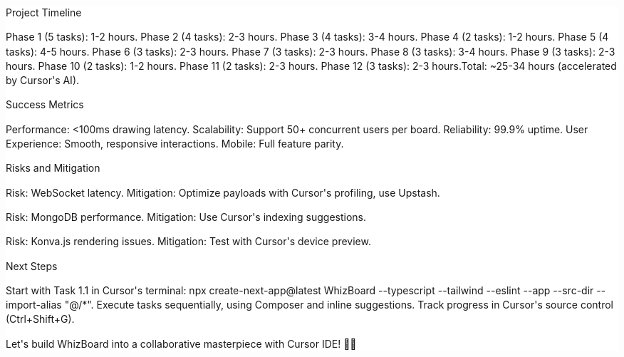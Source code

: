 
Project Timeline

Phase 1 (5 tasks): 1-2 hours.
Phase 2 (4 tasks): 2-3 hours.
Phase 3 (4 tasks): 3-4 hours.
Phase 4 (2 tasks): 1-2 hours.
Phase 5 (4 tasks): 4-5 hours.
Phase 6 (3 tasks): 2-3 hours.
Phase 7 (3 tasks): 2-3 hours.
Phase 8 (3 tasks): 3-4 hours.
Phase 9 (3 tasks): 2-3 hours.
Phase 10 (2 tasks): 1-2 hours.
Phase 11 (2 tasks): 2-3 hours.
Phase 12 (3 tasks): 2-3 hours.Total: ~25-34 hours (accelerated by Cursor's AI).


Success Metrics

Performance: <100ms drawing latency.
Scalability: Support 50+ concurrent users per board.
Reliability: 99.9% uptime.
User Experience: Smooth, responsive interactions.
Mobile: Full feature parity.


Risks and Mitigation

Risk: WebSocket latency.
Mitigation: Optimize payloads with Cursor's profiling, use Upstash.


Risk: MongoDB performance.
Mitigation: Use Cursor's indexing suggestions.


Risk: Konva.js rendering issues.
Mitigation: Test with Cursor's device preview.




Next Steps

Start with Task 1.1 in Cursor's terminal: npx create-next-app@latest WhizBoard --typescript --tailwind --eslint --app --src-dir --import-alias "@/*".
Execute tasks sequentially, using Composer and inline suggestions.
Track progress in Cursor's source control (Ctrl+Shift+G).

Let's build WhizBoard into a collaborative masterpiece with Cursor IDE! 🎨✨
